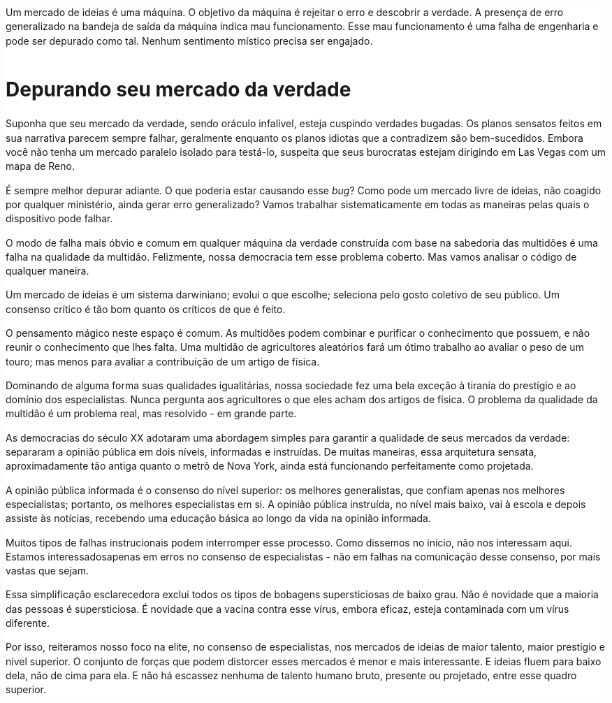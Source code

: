 Um mercado de ideias é uma máquina. O objetivo da máquina é rejeitar o erro e descobrir a verdade. A presença de erro generalizado na bandeja de saída da máquina indica mau funcionamento. Esse mau funcionamento é uma falha de engenharia e pode ser depurado como tal. Nenhum sentimento místico precisa ser engajado.

# Depurando seu mercado da verdade

Suponha que seu mercado da verdade, sendo oráculo infalível, esteja cuspindo verdades bugadas. Os planos sensatos feitos em sua narrativa parecem sempre falhar, geralmente enquanto os planos idiotas que a contradizem são bem-sucedidos. Embora você não tenha um mercado paralelo isolado para testá-lo, suspeita que seus burocratas estejam dirigindo em Las Vegas com um mapa de Reno.

É sempre melhor depurar adiante. O que poderia estar causando esse _bug_? Como pode um mercado livre de ideias, não coagido por qualquer ministério, ainda gerar erro generalizado? Vamos trabalhar sistematicamente em todas as maneiras pelas quais o dispositivo pode falhar.

O modo de falha mais óbvio e comum em qualquer máquina da verdade construída com base na sabedoria das multidões é uma falha na qualidade da multidão. Felizmente, nossa democracia tem esse problema coberto. Mas vamos analisar o código de qualquer maneira.

Um mercado de ideias é um sistema darwiniano; evolui o que escolhe; seleciona pelo gosto coletivo de seu público. Um consenso crítico é tão bom quanto os críticos de que é feito.

O pensamento mágico neste espaço é comum. As multidões podem combinar e purificar o conhecimento que possuem, e não reunir o conhecimento que lhes falta. Uma multidão de agricultores aleatórios fará um ótimo trabalho ao avaliar o peso de um touro; mas menos para avaliar a contribuição de um artigo de física.

Dominando de alguma forma suas qualidades igualitárias, nossa sociedade fez uma bela exceção à tirania do prestígio e ao domínio dos especialistas. Nunca pergunta aos agricultores o que eles acham dos artigos de física. O problema da qualidade da multidão é um problema real, mas resolvido - em grande parte.

As democracias do século XX adotaram uma abordagem simples para garantir a qualidade de seus mercados da verdade: separaram a opinião pública em dois níveis, informadas e instruídas. De muitas maneiras, essa arquitetura sensata, aproximadamente tão antiga quanto o metrô de Nova York, ainda está funcionando perfeitamente como projetada.

A opinião pública informada é o consenso do nível superior: os melhores generalistas, que confiam apenas nos melhores especialistas; portanto, os melhores especialistas em si. A opinião pública instruída, no nível mais baixo, vai à escola e depois assiste às notícias, recebendo uma educação básica ao longo da vida na opinião informada.

Muitos tipos de falhas instrucionais podem interromper esse processo. Como dissemos no início, não nos interessam aqui. Estamos interessados ​​apenas em erros no consenso de especialistas - não em falhas na comunicação desse consenso, por mais vastas que sejam.

Essa simplificação esclarecedora exclui todos os tipos de bobagens supersticiosas de baixo grau. Não é novidade que a maioria das pessoas é supersticiosa. É novidade que a vacina contra esse vírus, embora eficaz, esteja contaminada com um vírus diferente.

Por isso, reiteramos nosso foco na elite, no consenso de especialistas, nos mercados de ideias de maior talento, maior prestígio e nível superior. O conjunto de forças que podem distorcer esses mercados é menor e mais interessante. E ideias fluem para baixo dela, não de cima para ela. E não há escassez nenhuma de talento humano bruto, presente ou projetado, entre esse quadro superior.
